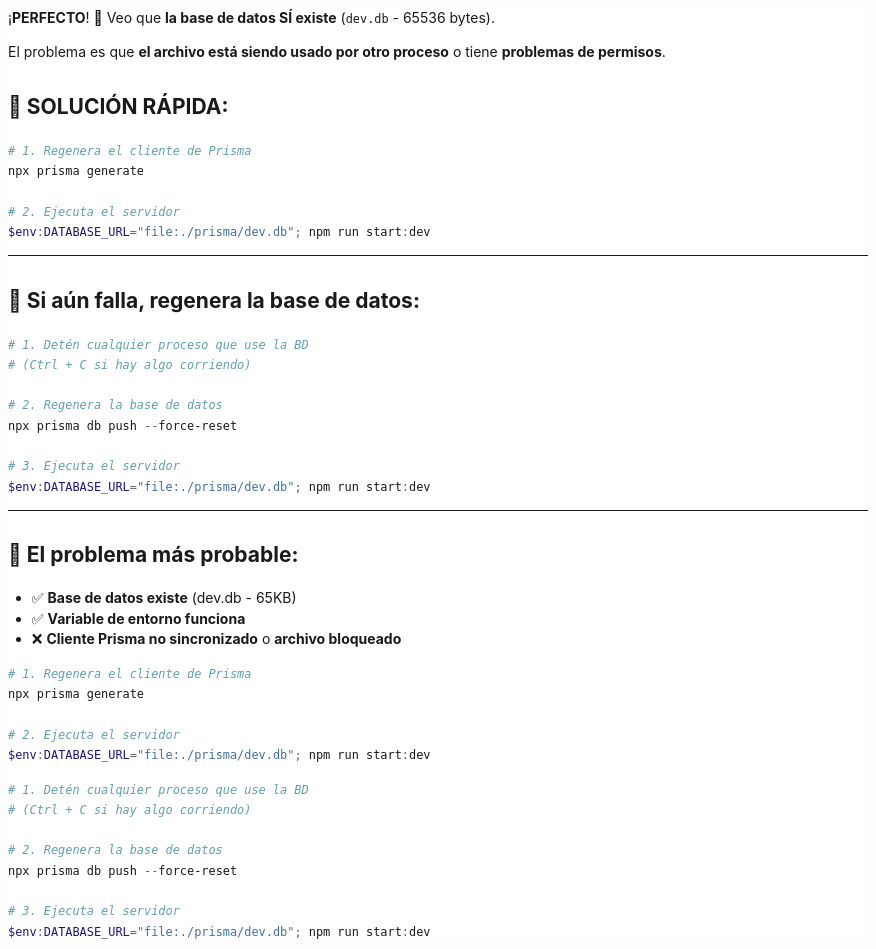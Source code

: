 ¡**PERFECTO**! 🎉 Veo que **la base de datos SÍ existe** (`dev.db` - 65536 bytes).

El problema es que **el archivo está siendo usado por otro proceso** o tiene **problemas de permisos**.

## **🔧 SOLUCIÓN RÁPIDA:**

```powershell
# 1. Regenera el cliente de Prisma
npx prisma generate

# 2. Ejecuta el servidor
$env:DATABASE_URL="file:./prisma/dev.db"; npm run start:dev
```

---

## **🔧 Si aún falla, regenera la base de datos:**

```powershell
# 1. Detén cualquier proceso que use la BD
# (Ctrl + C si hay algo corriendo)

# 2. Regenera la base de datos
npx prisma db push --force-reset

# 3. Ejecuta el servidor
$env:DATABASE_URL="file:./prisma/dev.db"; npm run start:dev
```

---

## **🎯 El problema más probable:**

- ✅ **Base de datos existe** (dev.db - 65KB)
- ✅ **Variable de entorno funciona**
- ❌ **Cliente Prisma no sincronizado** o **archivo bloqueado**

```powershell
# 1. Regenera el cliente de Prisma
npx prisma generate

# 2. Ejecuta el servidor
$env:DATABASE_URL="file:./prisma/dev.db"; npm run start:dev
```

```powershell
# 1. Detén cualquier proceso que use la BD
# (Ctrl + C si hay algo corriendo)

# 2. Regenera la base de datos
npx prisma db push --force-reset

# 3. Ejecuta el servidor
$env:DATABASE_URL="file:./prisma/dev.db"; npm run start:dev
```
